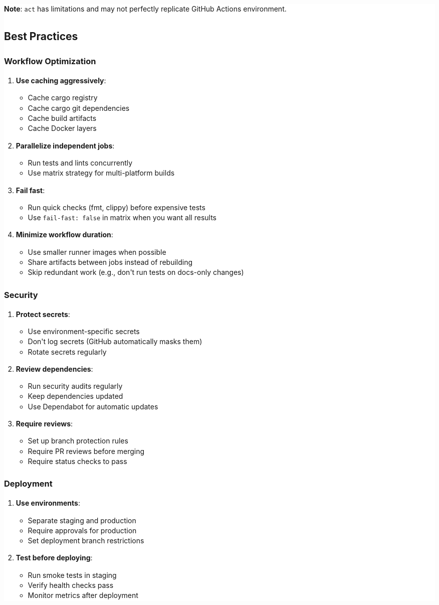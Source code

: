 **Note**: `act` has limitations and may not perfectly replicate GitHub Actions environment.

## Best Practices

### Workflow Optimization

1. **Use caching aggressively**:
   - Cache cargo registry
   - Cache cargo git dependencies
   - Cache build artifacts
   - Cache Docker layers

2. **Parallelize independent jobs**:
   - Run tests and lints concurrently
   - Use matrix strategy for multi-platform builds

3. **Fail fast**:
   - Run quick checks (fmt, clippy) before expensive tests
   - Use `fail-fast: false` in matrix when you want all results

4. **Minimize workflow duration**:
   - Use smaller runner images when possible
   - Share artifacts between jobs instead of rebuilding
   - Skip redundant work (e.g., don't run tests on docs-only changes)

### Security

1. **Protect secrets**:
   - Use environment-specific secrets
   - Don't log secrets (GitHub automatically masks them)
   - Rotate secrets regularly

2. **Review dependencies**:
   - Run security audits regularly
   - Keep dependencies updated
   - Use Dependabot for automatic updates

3. **Require reviews**:
   - Set up branch protection rules
   - Require PR reviews before merging
   - Require status checks to pass

### Deployment

1. **Use environments**:
   - Separate staging and production
   - Require approvals for production
   - Set deployment branch restrictions

2. **Test before deploying**:
   - Run smoke tests in staging
   - Verify health checks pass
   - Monitor metrics after deployment
